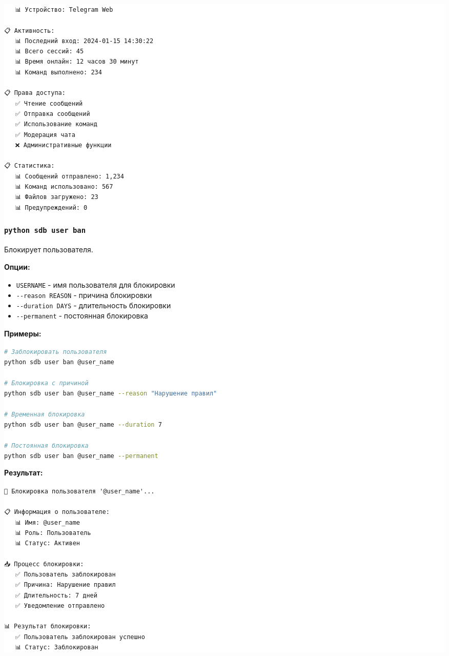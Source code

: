 ```
   📊 Устройство: Telegram Web

📋 Активность:
   📊 Последний вход: 2024-01-15 14:30:22
   📊 Всего сессий: 45
   📊 Время онлайн: 12 часов 30 минут
   📊 Команд выполнено: 234

📋 Права доступа:
   ✅ Чтение сообщений
   ✅ Отправка сообщений
   ✅ Использование команд
   ✅ Модерация чата
   ❌ Административные функции

📋 Статистика:
   📊 Сообщений отправлено: 1,234
   📊 Команд использовано: 567
   📊 Файлов загружено: 23
   📊 Предупреждений: 0
```

### `python sdb user ban`

Блокирует пользователя.

**Опции:**
- `USERNAME` - имя пользователя для блокировки
- `--reason REASON` - причина блокировки
- `--duration DAYS` - длительность блокировки
- `--permanent` - постоянная блокировка

**Примеры:**

```bash
# Заблокировать пользователя
python sdb user ban @user_name

# Блокировка с причиной
python sdb user ban @user_name --reason "Нарушение правил"

# Временная блокировка
python sdb user ban @user_name --duration 7

# Постоянная блокировка
python sdb user ban @user_name --permanent
```

**Результат:**
```
🚫 Блокировка пользователя '@user_name'...

📋 Информация о пользователе:
   📊 Имя: @user_name
   📊 Роль: Пользователь
   📊 Статус: Активен

📥 Процесс блокировки:
   ✅ Пользователь заблокирован
   ✅ Причина: Нарушение правил
   ✅ Длительность: 7 дней
   ✅ Уведомление отправлено

📊 Результат блокировки:
   ✅ Пользователь заблокирован успешно
   📊 Статус: Заблокирован
```